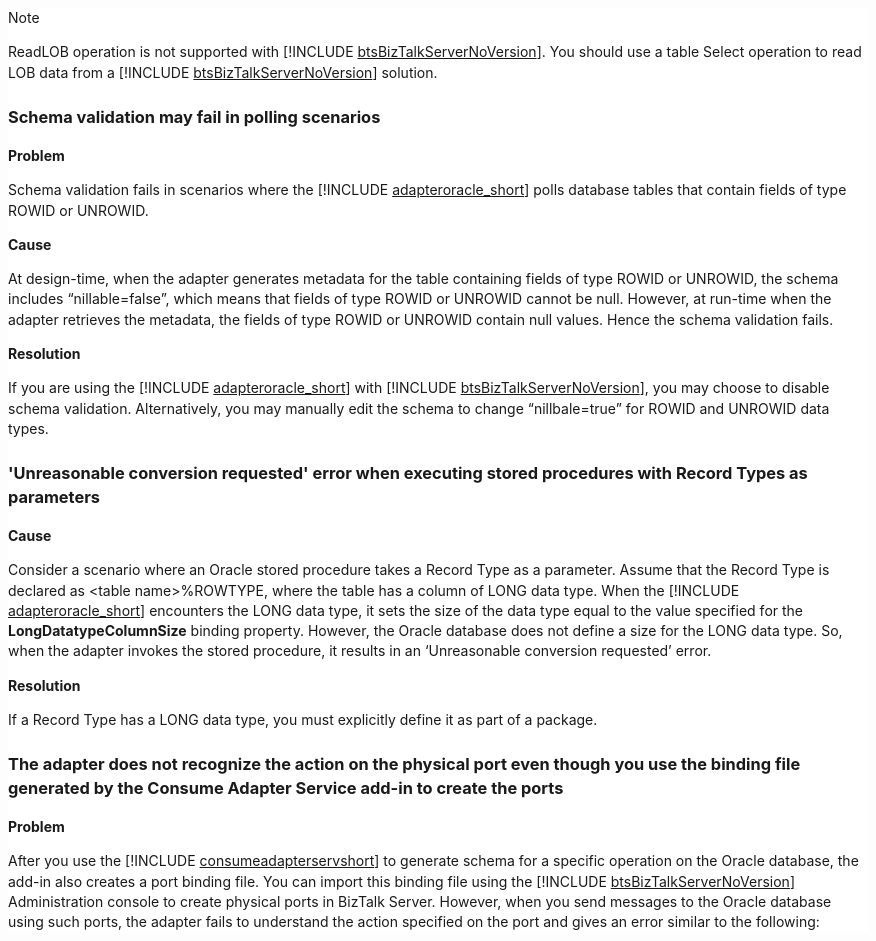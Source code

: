    > [!NOTE]
   >  ReadLOB operation is not supported with [!INCLUDE [btsBizTalkServerNoVersion](../../includes/btsbiztalkservernoversion-md.md)]. You should use a table Select operation to read LOB data from a [!INCLUDE [btsBizTalkServerNoVersion](../../includes/btsbiztalkservernoversion-md.md)] solution.  
  
###  <a name="BKMK_OraDBSchemaValidateFail"></a> Schema validation may fail in polling scenarios  
 **Problem**  
  
 Schema validation fails in scenarios where the [!INCLUDE [adapteroracle_short](../../includes/adapteroracle-short-md.md)] polls database tables that contain fields of type ROWID or UNROWID.  
  
 **Cause**  
  
 At design-time, when the adapter generates metadata for the table containing fields of type ROWID or UNROWID, the schema includes “nillable=false”, which means that fields of type ROWID or UNROWID cannot be null. However, at run-time when the adapter retrieves the metadata, the fields of type ROWID or UNROWID contain null values. Hence the schema validation fails.  
  
 **Resolution**  
  
 If you are using the [!INCLUDE [adapteroracle_short](../../includes/adapteroracle-short-md.md)] with [!INCLUDE [btsBizTalkServerNoVersion](../../includes/btsbiztalkservernoversion-md.md)], you may choose to disable schema validation. Alternatively, you may manually edit the schema to change “nillbale=true” for ROWID and UNROWID data types.  
  
###  <a name="BKMK_OraDBUnreasonConv"></a> 'Unreasonable conversion requested' error when executing stored procedures with Record Types as parameters  
 **Cause**  
  
 Consider a scenario where an Oracle stored procedure takes a Record Type as a parameter. Assume that the Record Type is declared as \<table name\>%ROWTYPE, where the table has a column of LONG data type. When the [!INCLUDE [adapteroracle_short](../../includes/adapteroracle-short-md.md)] encounters the LONG data type, it sets the size of the data type equal to the value specified for the <strong>LongDatatypeColumnSize</strong> binding property. However, the Oracle database does not define a size for the LONG data type. So, when the adapter invokes the stored procedure, it results in an ‘Unreasonable conversion requested’ error.  
  
 **Resolution**  
  
 If a Record Type has a LONG data type, you must explicitly define it as part of a package.  
  
###  <a name="BKMK_OraDBAdapRecognize"></a> The adapter does not recognize the action on the physical port even though you use the binding file generated by the Consume Adapter Service add-in to create the ports  
 **Problem**  
  
 After you use the [!INCLUDE [consumeadapterservshort](../../includes/consumeadapterservshort-md.md)] to generate schema for a specific operation on the Oracle database, the add-in also creates a port binding file. You can import this binding file using the [!INCLUDE [btsBizTalkServerNoVersion](../../includes/btsbiztalkservernoversion-md.md)] Administration console to create physical ports in BizTalk Server. However, when you send messages to the Oracle database using such ports, the adapter fails to understand the action specified on the port and gives an error similar to the following:  
  